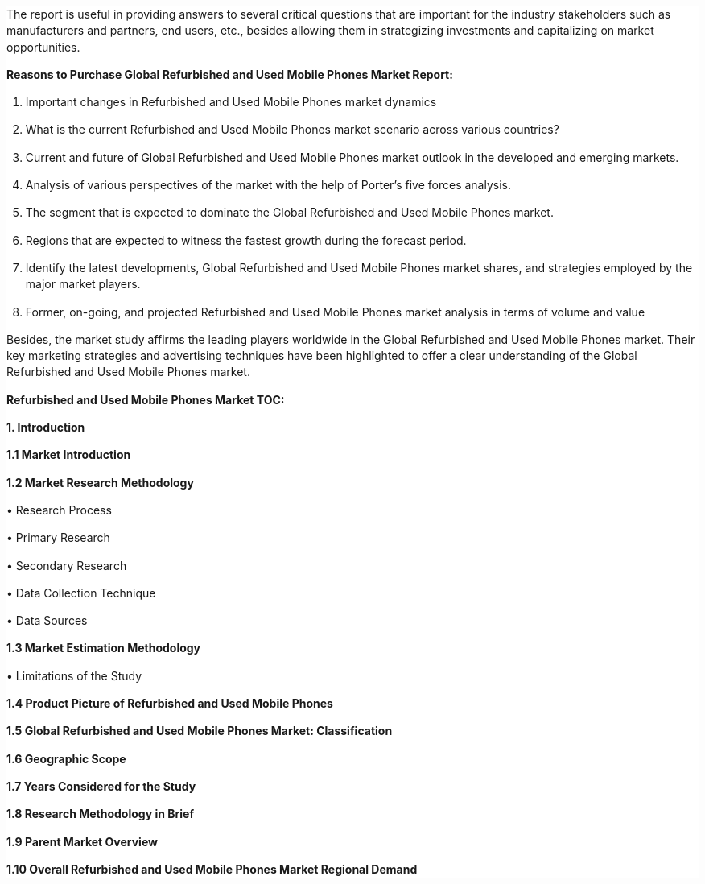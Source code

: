 The report is useful in providing answers to several critical questions that are important for the industry stakeholders such as manufacturers and partners, end users, etc., besides allowing them in strategizing investments and capitalizing on market opportunities.

<strong>Reasons to Purchase Global Refurbished and Used Mobile Phones Market Report:</strong>

1. Important changes in Refurbished and Used Mobile Phones market dynamics

2. What is the current Refurbished and Used Mobile Phones market scenario across various countries?

3. Current and future of Global Refurbished and Used Mobile Phones market outlook in the developed and emerging markets.

4. Analysis of various perspectives of the market with the help of Porter’s five forces analysis.

5. The segment that is expected to dominate the Global Refurbished and Used Mobile Phones market.

6. Regions that are expected to witness the fastest growth during the forecast period.

7. Identify the latest developments, Global Refurbished and Used Mobile Phones market shares, and strategies employed by the major market players.

8. Former, on-going, and projected Refurbished and Used Mobile Phones market analysis in terms of volume and value

Besides, the market study affirms the leading players worldwide in the Global Refurbished and Used Mobile Phones market. Their key marketing strategies and advertising techniques have been highlighted to offer a clear understanding of the Global Refurbished and Used Mobile Phones market.

<strong>Refurbished and Used Mobile Phones Market TOC:</strong>

<strong>1. Introduction</strong>

<strong>1.1 Market Introduction</strong>

<strong>1.2 Market Research Methodology</strong>

• Research Process

• Primary Research

• Secondary Research

• Data Collection Technique

• Data Sources

<strong>1.3 Market Estimation Methodology</strong>

• Limitations of the Study

<strong>1.4 Product Picture of Refurbished and Used Mobile Phones</strong>

<strong>1.5 Global Refurbished and Used Mobile Phones Market: Classification</strong>

<strong>1.6 Geographic Scope</strong>

<strong>1.7 Years Considered for the Study</strong>

<strong>1.8 Research Methodology in Brief</strong>

<strong>1.9 Parent Market Overview</strong>

<strong>1.10 Overall Refurbished and Used Mobile Phones Market Regional Demand</strong>
